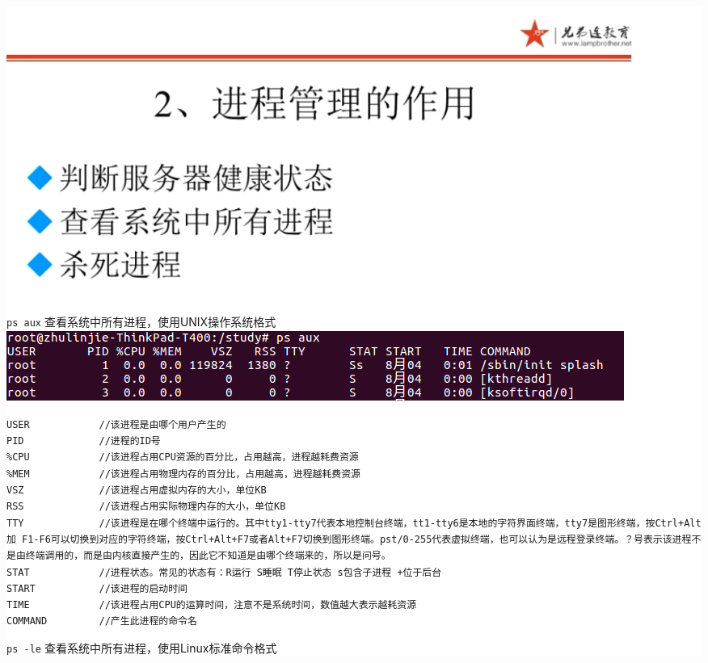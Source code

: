 ![Alt text](./59.png)  

`ps aux` 查看系统中所有进程，使用UNIX操作系统格式  
![Alt text](./51.png)  
```
USER			//该进程是由哪个用户产生的
PID				//进程的ID号
%CPU			//该进程占用CPU资源的百分比，占用越高，进程越耗费资源
%MEM			//该进程占用物理内存的百分比，占用越高，进程越耗费资源
VSZ				//该进程占用虚拟内存的大小，单位KB
RSS				//该进程占用实际物理内存的大小，单位KB
TTY				//该进程是在哪个终端中运行的。其中tty1-tty7代表本地控制台终端，tt1-tty6是本地的字符界面终端，tty7是图形终端，按Ctrl+Alt 加 F1-F6可以切换到对应的字符终端，按Ctrl+Alt+F7或者Alt+F7切换到图形终端。pst/0-255代表虚拟终端，也可以认为是远程登录终端。？号表示该进程不是由终端调用的，而是由内核直接产生的，因此它不知道是由哪个终端来的，所以是问号。
STAT			//进程状态。常见的状态有：R运行 S睡眠 T停止状态 s包含子进程 +位于后台
START			//该进程的启动时间
TIME			//该进程占用CPU的运算时间，注意不是系统时间，数值越大表示越耗资源
COMMAND			//产生此进程的命令名
```

`ps -le` 查看系统中所有进程，使用Linux标准命令格式  
